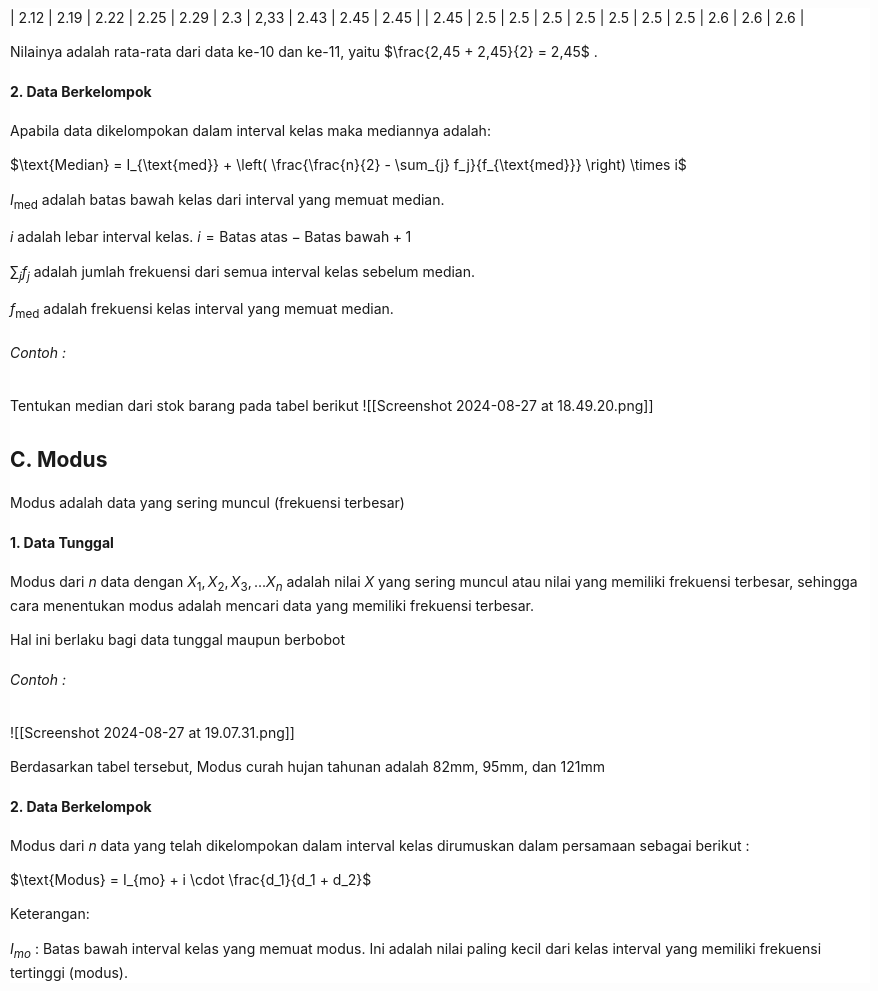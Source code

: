 | 2.12 | 2.19 | 2.22 | 2.25 | 2.29 | 2.3 | 2,33 | 2.43 | 2.45 | 2.45 |
| 2.45 | 2.5 | 2.5 | 2.5 | 2.5 | 2.5 | 2.5 | 2.5 | 2.6 | 2.6 | 2.6 |

Nilainya adalah rata-rata dari data ke-10 dan ke-11, yaitu  $\frac{2,45 + 2,45}{2} = 2,45$ .


#### 2. Data Berkelompok

Apabila data dikelompokan dalam interval kelas maka mediannya adalah:

$\text{Median} = I_{\text{med}} + \left( \frac{\frac{n}{2} - \sum_{j} f_j}{f_{\text{med}}} \right) \times i$

$I_{\text{med}}$  adalah batas bawah kelas dari interval yang memuat median.

$i$  adalah lebar interval kelas. $i = \text{Batas atas} - \text{Batas bawah} + 1$

$\sum_j f_j$  adalah jumlah frekuensi dari semua interval kelas sebelum median.

$f_{\text{med}}$  adalah frekuensi kelas interval yang memuat median.

###### Contoh :

Tentukan median dari stok barang pada tabel berikut
![[Screenshot 2024-08-27 at 18.49.20.png]]
## C. Modus

Modus adalah data yang sering muncul (frekuensi terbesar)

#### 1. Data Tunggal

Modus dari $n$ data dengan $X_1, X_2, X_3,... X_n$ adalah nilai $X$ yang sering muncul atau nilai yang memiliki frekuensi terbesar, sehingga cara menentukan modus adalah mencari data yang memiliki frekuensi terbesar.

Hal ini berlaku bagi data tunggal maupun berbobot

###### Contoh :

![[Screenshot 2024-08-27 at 19.07.31.png]]

Berdasarkan tabel tersebut, Modus curah hujan tahunan adalah 82mm, 95mm, dan 121mm


#### 2. Data Berkelompok

Modus dari $n$ data yang telah dikelompokan dalam interval kelas dirumuskan dalam persamaan sebagai berikut :


$\text{Modus} = I_{mo} + i \cdot \frac{d_1}{d_1 + d_2}$


Keterangan:

$I_{mo}$ : Batas bawah interval kelas yang memuat modus. Ini adalah nilai paling kecil dari kelas interval yang memiliki frekuensi tertinggi (modus).
